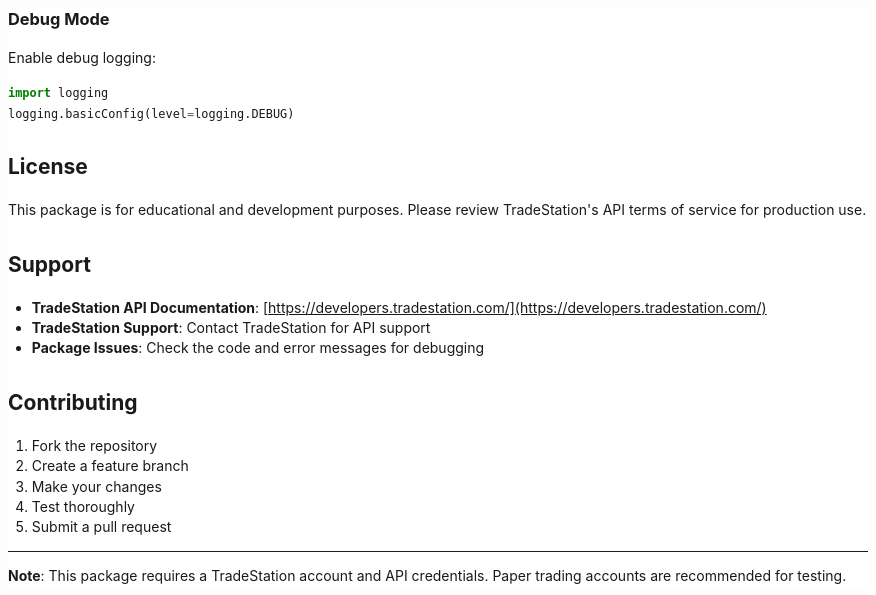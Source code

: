 ### Debug Mode

Enable debug logging:

```python
import logging
logging.basicConfig(level=logging.DEBUG)
```

## License

This package is for educational and development purposes. Please review TradeStation's API terms of service for production use.

## Support

- **TradeStation API Documentation**: [https://developers.tradestation.com/](https://developers.tradestation.com/)
- **TradeStation Support**: Contact TradeStation for API support
- **Package Issues**: Check the code and error messages for debugging

## Contributing

1. Fork the repository
2. Create a feature branch
3. Make your changes
4. Test thoroughly
5. Submit a pull request

---

**Note**: This package requires a TradeStation account and API credentials. Paper trading accounts are recommended for testing.

